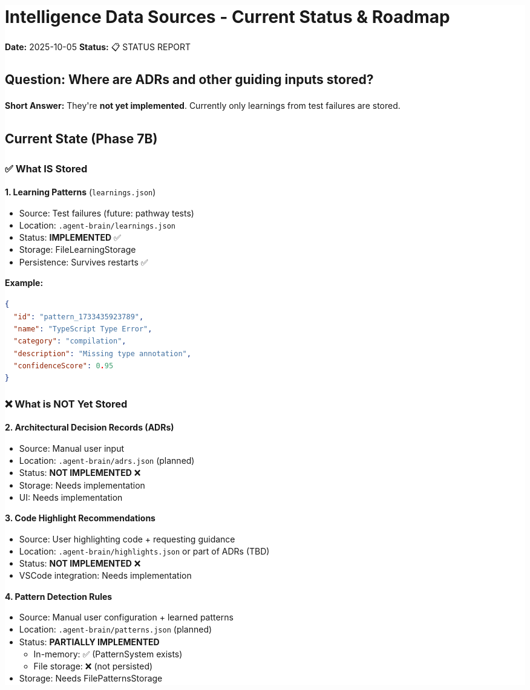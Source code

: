 # Intelligence Data Sources - Current Status & Roadmap

**Date:** 2025-10-05
**Status:** 📋 STATUS REPORT

## Question: Where are ADRs and other guiding inputs stored?

**Short Answer:** They're **not yet implemented**. Currently only learnings from test failures are stored.

## Current State (Phase 7B)

### ✅ What IS Stored

**1. Learning Patterns** (`learnings.json`)
- Source: Test failures (future: pathway tests)
- Location: `.agent-brain/learnings.json`
- Status: **IMPLEMENTED** ✅
- Storage: FileLearningStorage
- Persistence: Survives restarts ✅

**Example:**
```json
{
  "id": "pattern_1733435923789",
  "name": "TypeScript Type Error",
  "category": "compilation",
  "description": "Missing type annotation",
  "confidenceScore": 0.95
}
```

### ❌ What is NOT Yet Stored

**2. Architectural Decision Records (ADRs)**
- Source: Manual user input
- Location: `.agent-brain/adrs.json` (planned)
- Status: **NOT IMPLEMENTED** ❌
- Storage: Needs implementation
- UI: Needs implementation

**3. Code Highlight Recommendations**
- Source: User highlighting code + requesting guidance
- Location: `.agent-brain/highlights.json` or part of ADRs (TBD)
- Status: **NOT IMPLEMENTED** ❌
- VSCode integration: Needs implementation

**4. Pattern Detection Rules**
- Source: Manual user configuration + learned patterns
- Location: `.agent-brain/patterns.json` (planned)
- Status: **PARTIALLY IMPLEMENTED**
  - In-memory: ✅ (PatternSystem exists)
  - File storage: ❌ (not persisted)
- Storage: Needs FilePatternsStorage
